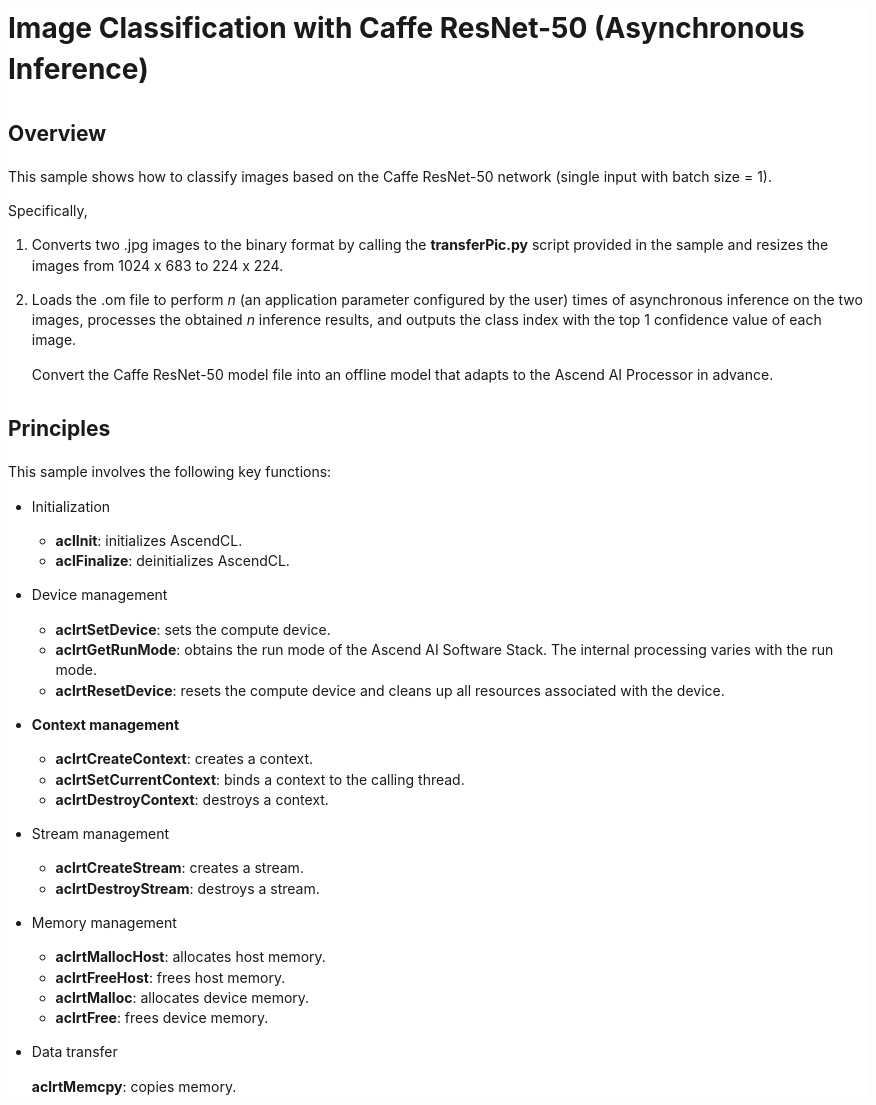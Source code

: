 # Image Classification with Caffe ResNet-50 \(Asynchronous Inference\)<a name="EN-US_TOPIC_0302603656"></a>

## Overview<a name="section340311417417"></a>

This sample shows how to classify images based on the Caffe ResNet-50 network \(single input with batch size = 1\).

Specifically,

1.  Converts two .jpg images to the binary format by calling the  **transferPic.py**  script provided in the sample and resizes the images from 1024 x 683 to 224 x 224.
2.  Loads the .om file to perform  _n_  \(an application parameter configured by the user\) times of asynchronous inference on the two images, processes the obtained  _n_  inference results, and outputs the class index with the top 1 confidence value of each image.

    Convert the Caffe ResNet-50 model file into an offline model that adapts to the Ascend AI Processor in advance.


## Principles<a name="section3558105154116"></a>

This sample involves the following key functions:

-   Initialization
    -   **aclInit**: initializes AscendCL.
    -   **aclFinalize**: deinitializes AscendCL.

-   Device management
    -   **aclrtSetDevice**: sets the compute device.
    -   **aclrtGetRunMode**: obtains the run mode of the  Ascend AI Software Stack. The internal processing varies with the run mode.
    -   **aclrtResetDevice**: resets the compute device and cleans up all resources associated with the device.

-   **Context management**
    -   **aclrtCreateContext**: creates a context.
    -   **aclrtSetCurrentContext**: binds a context to the calling thread.
    -   **aclrtDestroyContext**: destroys a context.

-   Stream management
    -   **aclrtCreateStream**: creates a stream.
    -   **aclrtDestroyStream**: destroys a stream.

-   Memory management
    -   **aclrtMallocHost**: allocates host memory.
    -   **aclrtFreeHost**: frees host memory.
    -   **aclrtMalloc**: allocates device memory.
    -   **aclrtFree**: frees device memory.

-   Data transfer

    **aclrtMemcpy**: copies memory.
